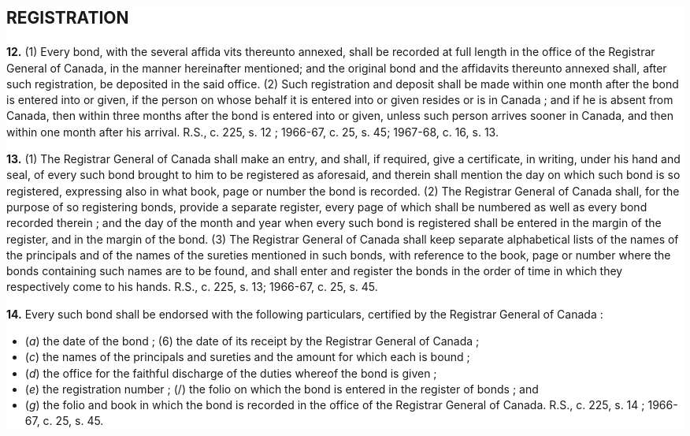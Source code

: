 ## REGISTRATION

**12.** (1) Every bond, with the several affida
vits thereunto annexed, shall be recorded at
full length in the office of the Registrar
General of Canada, in the manner hereinafter
mentioned; and the original bond and the
affidavits thereunto annexed shall, after such
registration, be deposited in the said office.
(2) Such registration and deposit shall be
made within one month after the bond is
entered into or given, if the person on whose
behalf it is entered into or given resides or is
in Canada ; and if he is absent from Canada,
then within three months after the bond is
entered into or given, unless such person
arrives sooner in Canada, and then within
one month after his arrival. R.S., c. 225, s. 12 ;
1966-67, c. 25, s. 45; 1967-68, c. 16, s. 13.

**13.** (1) The Registrar General of Canada
shall make an entry, and shall, if required,
give a certificate, in writing, under his hand
and seal, of every such bond brought to him
to be registered as aforesaid, and therein shall
mention the day on which such bond is so
registered, expressing also in what book, page
or number the bond is recorded.
(2) The Registrar General of Canada shall,
for the purpose of so registering bonds,
provide a separate register, every page of
which shall be numbered as well as every
bond recorded therein ; and the day of the
month and year when every such bond is
registered shall be entered in the margin of
the register, and in the margin of the bond.
(3) The Registrar General of Canada shall
keep separate alphabetical lists of the names
of the principals and of the names of the
sureties mentioned in such bonds, with
reference to the book, page or number where
the bonds containing such names are to be
found, and shall enter and register the bonds
in the order of time in which they respectively
come to his hands. R.S., c. 225, s. 13; 1966-67,
c. 25, s. 45.

**14.** Every such bond shall be endorsed
with the following particulars, certified by
the Registrar General of Canada :
  * (_a_) the date of the bond ;
(6) the date of its receipt by the Registrar
General of Canada ;
  * (_c_) the names of the principals and sureties
and the amount for which each is bound ;
  * (_d_) the office for the faithful discharge of
the duties whereof the bond is given ;
  * (_e_) the registration number ;
(/) the folio on which the bond is entered
in the register of bonds ; and
  * (_g_) the folio and book in which the bond is
recorded in the office of the Registrar
General of Canada. R.S., c. 225, s. 14 ; 1966-
67, c. 25, s. 45.